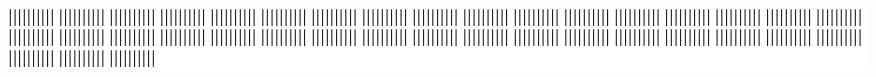 ||||||||||
||||||||||
||||||||||
||||||||||
||||||||||
||||||||||
||||||||||
||||||||||
||||||||||
||||||||||
||||||||||
||||||||||
||||||||||
||||||||||
||||||||||
||||||||||
||||||||||
||||||||||
||||||||||
||||||||||
||||||||||
||||||||||
||||||||||
||||||||||
||||||||||
||||||||||
||||||||||
||||||||||
||||||||||
||||||||||
||||||||||
||||||||||
||||||||||
||||||||||
||||||||||
||||||||||
||||||||||